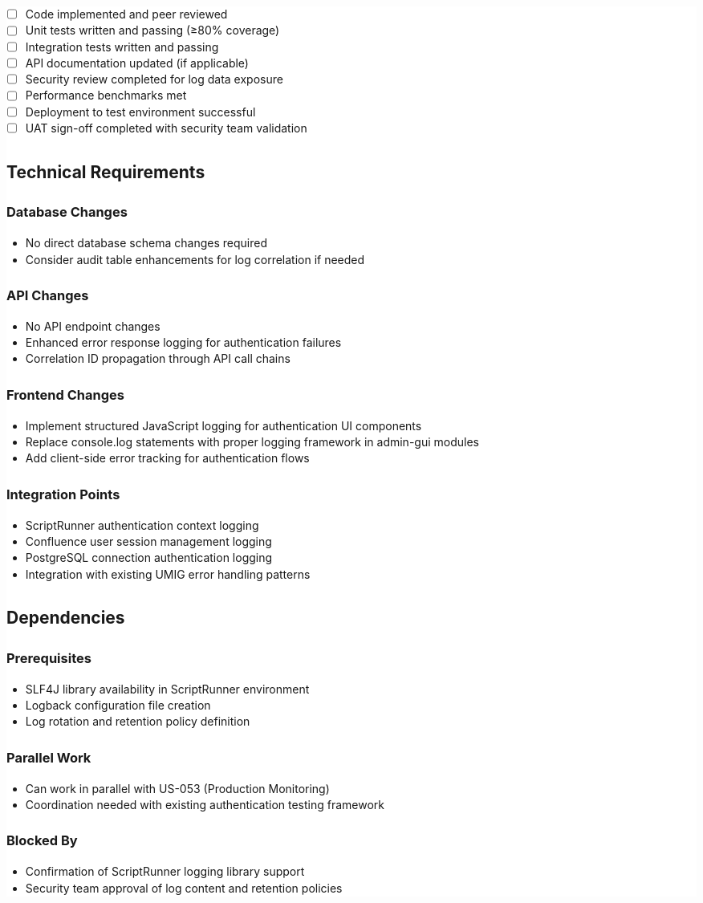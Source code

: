 - [ ] Code implemented and peer reviewed
- [ ] Unit tests written and passing (≥80% coverage)
- [ ] Integration tests written and passing
- [ ] API documentation updated (if applicable)
- [ ] Security review completed for log data exposure
- [ ] Performance benchmarks met
- [ ] Deployment to test environment successful
- [ ] UAT sign-off completed with security team validation

## Technical Requirements

### Database Changes

- No direct database schema changes required
- Consider audit table enhancements for log correlation if needed

### API Changes

- No API endpoint changes
- Enhanced error response logging for authentication failures
- Correlation ID propagation through API call chains

### Frontend Changes

- Implement structured JavaScript logging for authentication UI components
- Replace console.log statements with proper logging framework in admin-gui modules
- Add client-side error tracking for authentication flows

### Integration Points

- ScriptRunner authentication context logging
- Confluence user session management logging
- PostgreSQL connection authentication logging
- Integration with existing UMIG error handling patterns

## Dependencies

### Prerequisites

- SLF4J library availability in ScriptRunner environment
- Logback configuration file creation
- Log rotation and retention policy definition

### Parallel Work

- Can work in parallel with US-053 (Production Monitoring)
- Coordination needed with existing authentication testing framework

### Blocked By

- Confirmation of ScriptRunner logging library support
- Security team approval of log content and retention policies
